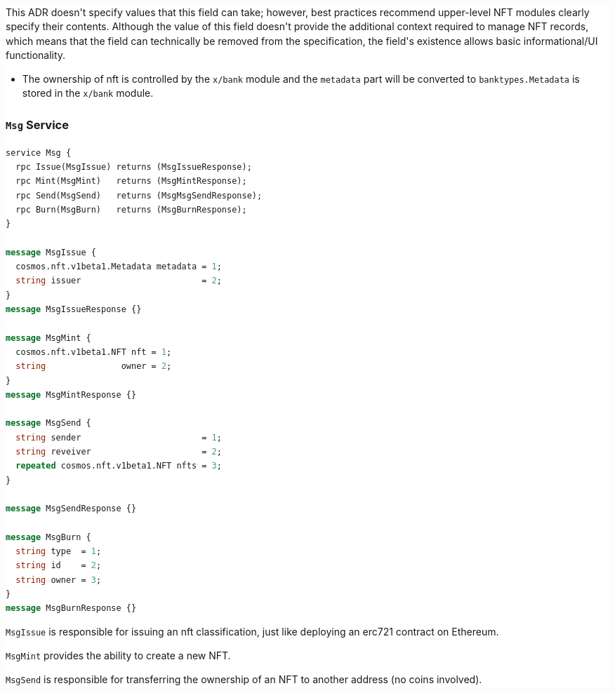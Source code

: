   This ADR doesn't specify values that this field can take; however, best practices recommend upper-level NFT modules clearly specify their contents.
  Although the value of this field doesn't provide the additional context required to manage NFT records, which means that the field can technically be removed from the specification,
  the field's existence allows basic informational/UI functionality.

- The ownership of nft is controlled by the `x/bank` module and the `metadata` part will be converted to `banktypes.Metadata` is stored in the `x/bank` module.

### `Msg` Service

```protobuf
service Msg {
  rpc Issue(MsgIssue) returns (MsgIssueResponse);
  rpc Mint(MsgMint)   returns (MsgMintResponse);
  rpc Send(MsgSend)   returns (MsgMsgSendResponse);
  rpc Burn(MsgBurn)   returns (MsgBurnResponse);
}

message MsgIssue {
  cosmos.nft.v1beta1.Metadata metadata = 1;
  string issuer                        = 2;
}
message MsgIssueResponse {}

message MsgMint {
  cosmos.nft.v1beta1.NFT nft = 1;
  string               owner = 2;
}
message MsgMintResponse {}

message MsgSend {
  string sender                        = 1;
  string reveiver                      = 2;
  repeated cosmos.nft.v1beta1.NFT nfts = 3;
}

message MsgSendResponse {}

message MsgBurn {
  string type  = 1;
  string id    = 2;
  string owner = 3;
}
message MsgBurnResponse {}
```

`MsgIssue` is responsible for issuing an nft classification, just like deploying an erc721 contract on Ethereum.

`MsgMint` provides the ability to create a new NFT.

`MsgSend` is responsible for transferring the ownership of an NFT to another address (no coins involved).

